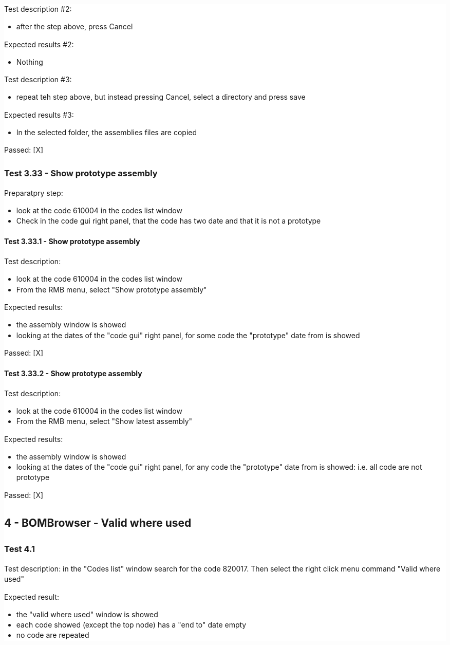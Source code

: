 Test description #2:
- after the step above, press Cancel

Expected results #2:
- Nothing

Test description #3:
- repeat teh step above, but instead pressing Cancel, select a directory and press save

Expected results #3:
- In the selected folder, the assemblies files are copied

Passed: [X]


### Test 3.33 - Show prototype assembly

Preparatpry step:
- look at the code 610004 in the codes list window
- Check in the code gui right panel, that the code has two date and that it is not a prototype

#### Test 3.33.1 - Show prototype assembly
Test description:
- look at the code 610004 in the codes list window
- From the RMB menu, select "Show prototype assembly"

Expected results:
- the assembly window is showed
- looking at the dates of the "code gui" right panel, for some code the "prototype" date from is showed

Passed: [X]

#### Test 3.33.2 - Show prototype assembly
Test description:
- look at the code 610004 in the codes list window
- From the RMB menu, select "Show latest assembly"

Expected results:
- the assembly window is showed
- looking at the dates of the "code gui" right panel, for any code the "prototype" date from is showed: i.e. all code are not prototype

Passed: [X]

## 4 - BOMBrowser - Valid where used

### Test 4.1

Test description: in the "Codes list" window search for the code 820017. Then select  the right click menu command "Valid where used"

Expected result:
- the "valid where used" window is showed
- each code showed (except the top node) has a "end to" date empty
- no code are repeated
